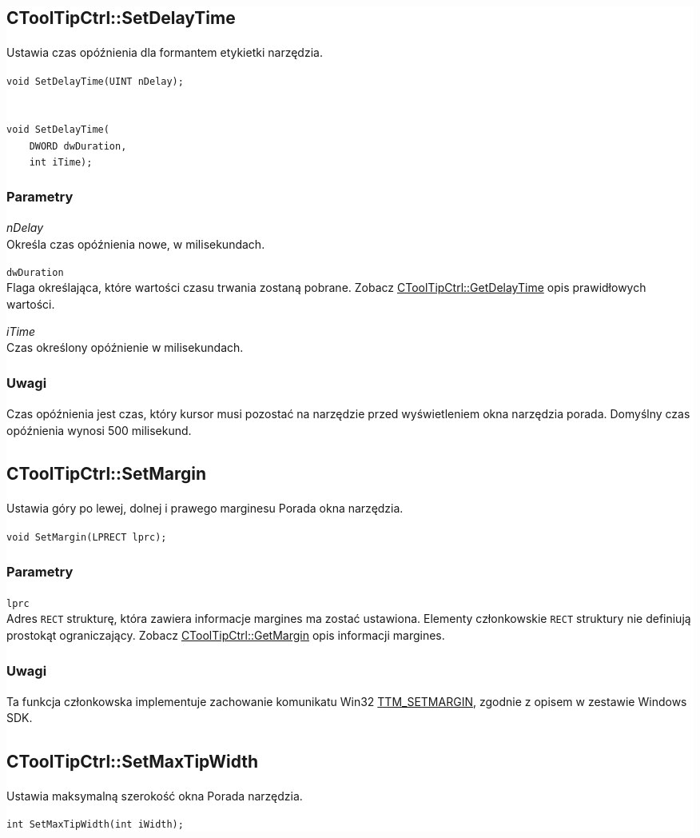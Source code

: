 ##  <a name="setdelaytime"></a>  CToolTipCtrl::SetDelayTime  
 Ustawia czas opóźnienia dla formantem etykietki narzędzia.  
  
```  
void SetDelayTime(UINT nDelay);

 
void SetDelayTime(
    DWORD dwDuration,  
    int iTime);
```  
  
### <a name="parameters"></a>Parametry  
 *nDelay*  
 Określa czas opóźnienia nowe, w milisekundach.  
  
 `dwDuration`  
 Flaga określająca, które wartości czasu trwania zostaną pobrane. Zobacz [CToolTipCtrl::GetDelayTime](#getdelaytime) opis prawidłowych wartości.  
  
 *iTime*  
 Czas określony opóźnienie w milisekundach.  
  
### <a name="remarks"></a>Uwagi  
 Czas opóźnienia jest czas, który kursor musi pozostać na narzędzie przed wyświetleniem okna narzędzia porada. Domyślny czas opóźnienia wynosi 500 milisekund.  
  
##  <a name="setmargin"></a>  CToolTipCtrl::SetMargin  
 Ustawia góry po lewej, dolnej i prawego marginesu Porada okna narzędzia.  
  
```  
void SetMargin(LPRECT lprc);
```  
  
### <a name="parameters"></a>Parametry  
 `lprc`  
 Adres `RECT` strukturę, która zawiera informacje margines ma zostać ustawiona. Elementy członkowskie `RECT` struktury nie definiują prostokąt ograniczający. Zobacz [CToolTipCtrl::GetMargin](#getmargin) opis informacji margines.  
  
### <a name="remarks"></a>Uwagi  
 Ta funkcja członkowska implementuje zachowanie komunikatu Win32 [TTM_SETMARGIN](http://msdn.microsoft.com/library/windows/desktop/bb760406), zgodnie z opisem w zestawie Windows SDK.  
  
##  <a name="setmaxtipwidth"></a>  CToolTipCtrl::SetMaxTipWidth  
 Ustawia maksymalną szerokość okna Porada narzędzia.  
  
```  
int SetMaxTipWidth(int iWidth);
```  
  
